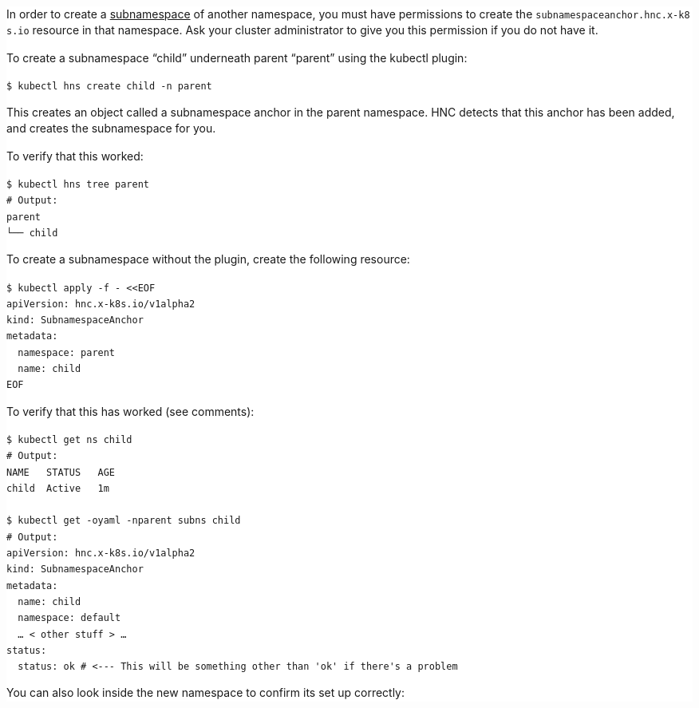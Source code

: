 In order to create a [subnamespace](concepts.md#basic-subns) of another
namespace, you must have permissions to create the
`subnamespaceanchor.hnc.x-k8s.io` resource in that namespace. Ask your cluster
administrator to give you this permission if you do not have it.

To create a subnamespace “child” underneath parent “parent” using the kubectl
plugin:

```
$ kubectl hns create child -n parent
```

This creates an object called a subnamespace anchor in the parent namespace. HNC
detects that this anchor has been added, and creates the subnamespace for you.

To verify that this worked:

```
$ kubectl hns tree parent
# Output:
parent
└── child
```

To create a subnamespace without the plugin, create the following resource:

```
$ kubectl apply -f - <<EOF
apiVersion: hnc.x-k8s.io/v1alpha2
kind: SubnamespaceAnchor
metadata:
  namespace: parent
  name: child
EOF
```

To verify that this has worked (see comments):

```
$ kubectl get ns child
# Output:
NAME   STATUS   AGE
child  Active   1m

$ kubectl get -oyaml -nparent subns child
# Output:
apiVersion: hnc.x-k8s.io/v1alpha2
kind: SubnamespaceAnchor
metadata:
  name: child
  namespace: default
  … < other stuff > …
status:
  status: ok # <--- This will be something other than 'ok' if there's a problem
```

You can also look inside the new namespace to confirm its set up correctly:
